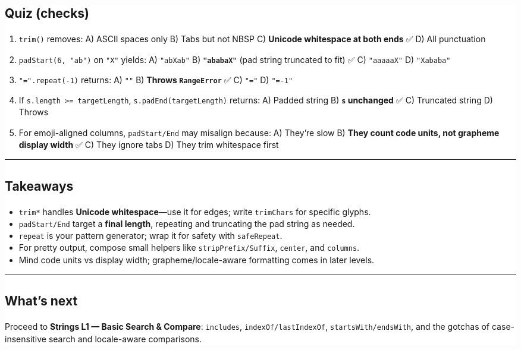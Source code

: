 
## Quiz (checks)

1. `trim()` removes:
   A) ASCII spaces only
   B) Tabs but not NBSP
   C) **Unicode whitespace at both ends** ✅
   D) All punctuation

2. `padStart(6, "ab")` on `"X"` yields:
   A) `"abXab"`
   B) **`"ababaX"`** (pad string truncated to fit) ✅
   C) `"aaaaaX"`
   D) `"Xababa"`

3. `"=".repeat(-1)` returns:
   A) `""`
   B) **Throws `RangeError`** ✅
   C) `"="`
   D) `"=-1"`

4. If `s.length >= targetLength`, `s.padEnd(targetLength)` returns:
   A) Padded string
   B) **`s` unchanged** ✅
   C) Truncated string
   D) Throws

5. For emoji-aligned columns, `padStart/End` may misalign because:
   A) They’re slow
   B) **They count code units, not grapheme display width** ✅
   C) They ignore tabs
   D) They trim whitespace first

---

## Takeaways

* `trim*` handles **Unicode whitespace**—use it for edges; write `trimChars` for specific glyphs.
* `padStart/End` target a **final length**, repeating and truncating the pad string as needed.
* `repeat` is your pattern generator; wrap it for safety with `safeRepeat`.
* For pretty output, compose small helpers like `stripPrefix/Suffix`, `center`, and `columns`.
* Mind code units vs display width; grapheme/locale-aware formatting comes in later levels.

---

## What’s next

Proceed to **Strings L1 — Basic Search & Compare**: `includes`, `indexOf/lastIndexOf`, `startsWith/endsWith`, and the gotchas of case-insensitive search and locale-aware comparisons.
